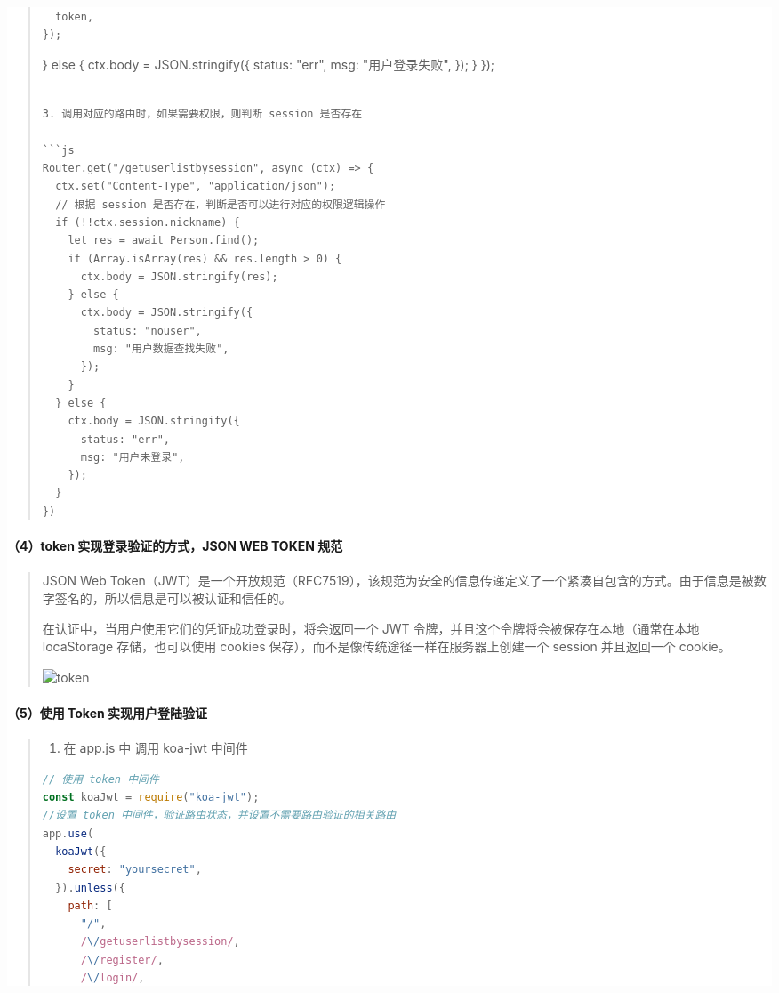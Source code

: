 >       token,
>     });
>   } else {
>     ctx.body = JSON.stringify({
>       status: "err",
>       msg: "用户登录失败",
>     });
>   }
> });
> ```
>
> 3. 调用对应的路由时，如果需要权限，则判断 session 是否存在
>
> ```js
> Router.get("/getuserlistbysession", async (ctx) => {
>   ctx.set("Content-Type", "application/json");
>   // 根据 session 是否存在，判断是否可以进行对应的权限逻辑操作
>   if (!!ctx.session.nickname) {
>     let res = await Person.find();
>     if (Array.isArray(res) && res.length > 0) {
>       ctx.body = JSON.stringify(res);
>     } else {
>       ctx.body = JSON.stringify({
>         status: "nouser",
>         msg: "用户数据查找失败",
>       });
>     }
>   } else {
>     ctx.body = JSON.stringify({
>       status: "err",
>       msg: "用户未登录",
>     });
>   }
> })
> ```



#### （4）token 实现登录验证的方式，JSON WEB TOKEN 规范

> JSON Web Token（JWT）是一个开放规范（RFC7519），该规范为安全的信息传递定义了一个紧凑自包含的方式。由于信息是被数字签名的，所以信息是可以被认证和信任的。
>
> 在认证中，当用户使用它们的凭证成功登录时，将会返回一个 JWT 令牌，并且这个令牌将会被保存在本地（通常在本地 locaStorage 存储，也可以使用 cookies 保存），而不是像传统途径一样在服务器上创建一个 session 并且返回一个 cookie。
>
> ![token](https://tva1.sinaimg.cn/large/008i3skNly1gvhk3hjspqj617w0ocq4c02.jpg)



#### （5）使用 Token 实现用户登陆验证

> 1. 在 app.js 中 调用 koa-jwt 中间件
>
> ```js
> // 使用 token 中间件
> const koaJwt = require("koa-jwt");
> //设置 token 中间件，验证路由状态，并设置不需要路由验证的相关路由
> app.use(
>   koaJwt({
>     secret: "yoursecret",
>   }).unless({
>     path: [
>       "/",
>       /\/getuserlistbysession/,
>       /\/register/,
>       /\/login/,